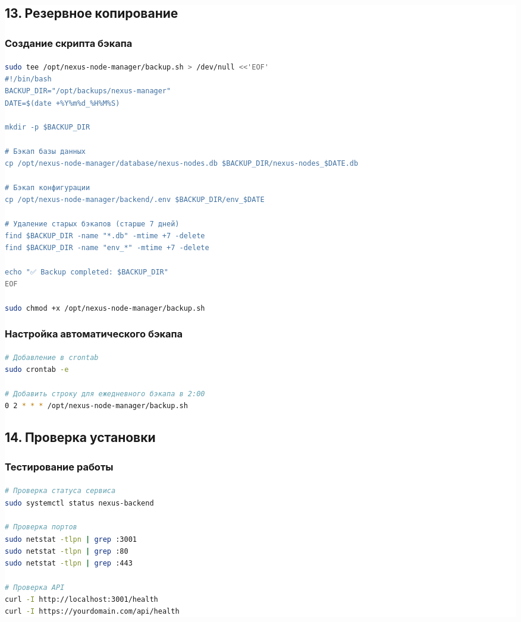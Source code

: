 ## 13. Резервное копирование

### Создание скрипта бэкапа
```bash
sudo tee /opt/nexus-node-manager/backup.sh > /dev/null <<'EOF'
#!/bin/bash
BACKUP_DIR="/opt/backups/nexus-manager"
DATE=$(date +%Y%m%d_%H%M%S)

mkdir -p $BACKUP_DIR

# Бэкап базы данных
cp /opt/nexus-node-manager/database/nexus-nodes.db $BACKUP_DIR/nexus-nodes_$DATE.db

# Бэкап конфигурации
cp /opt/nexus-node-manager/backend/.env $BACKUP_DIR/env_$DATE

# Удаление старых бэкапов (старше 7 дней)
find $BACKUP_DIR -name "*.db" -mtime +7 -delete
find $BACKUP_DIR -name "env_*" -mtime +7 -delete

echo "✅ Backup completed: $BACKUP_DIR"
EOF

sudo chmod +x /opt/nexus-node-manager/backup.sh
```

### Настройка автоматического бэкапа
```bash
# Добавление в crontab
sudo crontab -e

# Добавить строку для ежедневного бэкапа в 2:00
0 2 * * * /opt/nexus-node-manager/backup.sh
```

## 14. Проверка установки

### Тестирование работы
```bash
# Проверка статуса сервиса
sudo systemctl status nexus-backend

# Проверка портов
sudo netstat -tlpn | grep :3001
sudo netstat -tlpn | grep :80
sudo netstat -tlpn | grep :443

# Проверка API
curl -I http://localhost:3001/health
curl -I https://yourdomain.com/api/health
```
